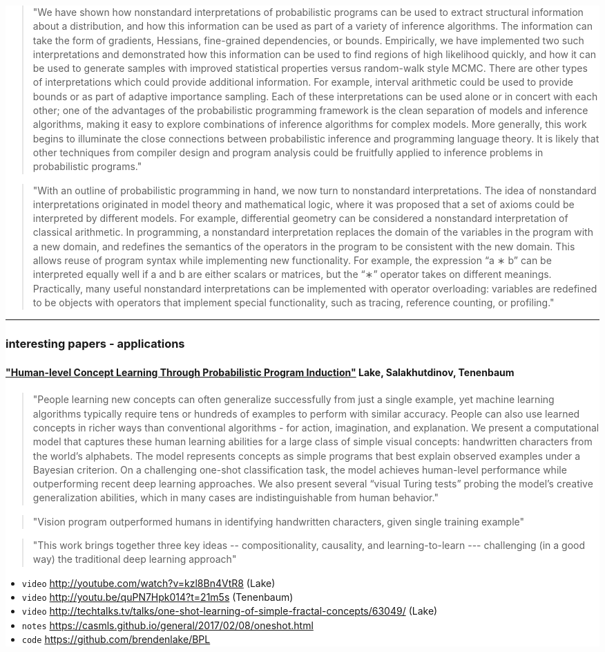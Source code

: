 >	"We have shown how nonstandard interpretations of probabilistic programs can be used to extract structural information about a distribution, and how this information can be used as part of a variety of inference algorithms. The information can take the form of gradients, Hessians, fine-grained dependencies, or bounds. Empirically, we have implemented two such interpretations and demonstrated how this information can be used to find regions of high likelihood quickly, and how it can be used to generate samples with improved statistical properties versus random-walk style MCMC. There are other types of interpretations which could provide additional information. For example, interval arithmetic could be used to provide bounds or as part of adaptive importance sampling. Each of these interpretations can be used alone or in concert with each other; one of the advantages of the probabilistic programming framework is the clean separation of models and inference algorithms, making it easy to explore combinations of inference algorithms for complex models. More generally, this work begins to illuminate the close connections between probabilistic inference and programming language theory. It is likely that other techniques from compiler design and program analysis could be fruitfully applied to inference problems in probabilistic programs."

>	"With an outline of probabilistic programming in hand, we now turn to nonstandard interpretations. The idea of nonstandard interpretations originated in model theory and mathematical logic, where it was proposed that a set of axioms could be interpreted by different models. For example, differential geometry can be considered a nonstandard interpretation of classical arithmetic. In programming, a nonstandard interpretation replaces the domain of the variables in the program with a new domain, and redefines the semantics of the operators in the program to be consistent with the new domain. This allows reuse of program syntax while implementing new functionality. For example, the expression “a ∗ b” can be interpreted equally well if a and b are either scalars or matrices, but the “∗” operator takes on different meanings. Practically, many useful nonstandard interpretations can be implemented with operator overloading: variables are redefined to be objects with operators that implement special functionality, such as tracing, reference counting, or profiling."



---
### interesting papers - applications


#### ["Human-level Concept Learning Through Probabilistic Program Induction"](http://web.mit.edu/cocosci/Papers/Science-2015-Lake-1332-8.pdf) Lake, Salakhutdinov, Tenenbaum
>	"People learning new concepts can often generalize successfully from just a single example, yet machine learning algorithms typically require tens or hundreds of examples to perform with similar accuracy. People can also use learned concepts in richer ways than conventional algorithms - for action, imagination, and explanation. We present a computational model that captures these human learning abilities for a large class of simple visual concepts: handwritten characters from the world’s alphabets. The model represents concepts as simple programs that best explain observed examples under a Bayesian criterion. On a challenging one-shot classification task, the model achieves human-level performance while outperforming recent deep learning approaches. We also present several “visual Turing tests” probing the model’s creative generalization abilities, which in many cases are indistinguishable from human behavior."

>	"Vision program outperformed humans in identifying handwritten characters, given single training example"

>	"This work brings together three key ideas -- compositionality, causality, and learning-to-learn --- challenging (in a good way) the traditional deep learning approach"

  - `video` <http://youtube.com/watch?v=kzl8Bn4VtR8> (Lake)
  - `video` <http://youtu.be/quPN7Hpk014?t=21m5s> (Tenenbaum)
  - `video` <http://techtalks.tv/talks/one-shot-learning-of-simple-fractal-concepts/63049/> (Lake)
  - `notes` <https://casmls.github.io/general/2017/02/08/oneshot.html>
  - `code` <https://github.com/brendenlake/BPL>
